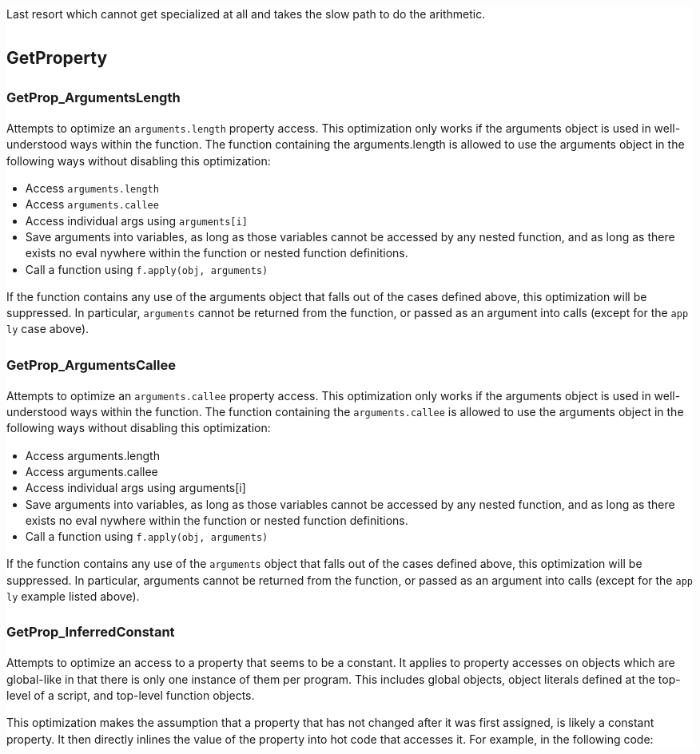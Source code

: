 Last resort which cannot get specialized at all and takes the slow path to do the arithmetic.


## GetProperty

### GetProp_ArgumentsLength

Attempts to optimize an `arguments.length` property access. This optimization
only works if the arguments object is used in well-understood ways within the
function. The function containing the arguments.length is allowed to use the
arguments object in the following ways without disabling this optimization:

- Access `arguments.length`
- Access `arguments.callee`
- Access individual args using `arguments[i]`
- Save arguments into variables, as long as those variables cannot be accessed
  by any nested function, and as long as there exists no eval nywhere within
  the function or nested function definitions.
- Call a function using `f.apply(obj, arguments)`

If the function contains any use of the arguments object that falls out of the
cases defined above, this optimization will be suppressed. In particular,
`arguments` cannot be returned from the function, or passed as an argument into
calls (except for the `apply` case above).

### GetProp_ArgumentsCallee

Attempts to optimize an `arguments.callee` property access. This optimization
only works if the arguments object is used in well-understood ways within the
function. The function containing the `arguments.callee` is allowed to use the
arguments object in the following ways without disabling this optimization:

- Access arguments.length
- Access arguments.callee
- Access individual args using arguments[i]
- Save arguments into variables, as long as those variables cannot be accessed
  by any nested function, and as long as there exists no eval nywhere within
  the function or nested function definitions.
- Call a function using `f.apply(obj, arguments)`

If the function contains any use of the `arguments` object that falls out of
the cases defined above, this optimization will be suppressed. In particular,
arguments cannot be returned from the function, or passed as an argument into
calls (except for the `apply` example listed above).

### GetProp_InferredConstant

Attempts to optimize an access to a property that seems to be a constant. It
applies to property accesses on objects which are global-like in that there is
only one instance of them per program. This includes global objects, object
literals defined at the top-level of a script, and top-level function objects.

This optimization makes the assumption that a property that has not changed
after it was first assigned, is likely a constant property.  It then directly
inlines the value of the property into hot code that accesses it. For
example, in the following code:
